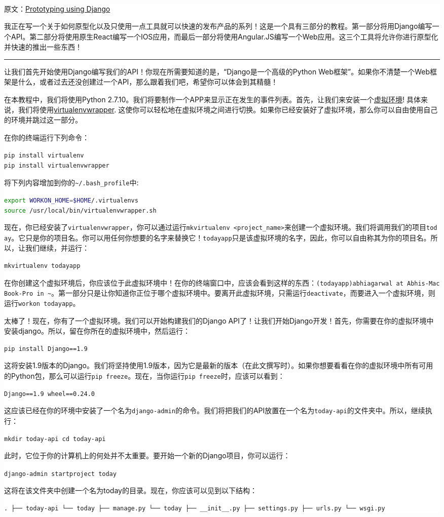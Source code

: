 原文：[Prototyping using Django](https://code.abhi.co/prototyping-django/)

我正在写一个关于如何原型化以及只使用一点工具就可以快速的发布产品的系列！这是一个具有三部分的教程。第一部分将用Django编写一个API。第二部分将使用原生React编写一个IOS应用，而最后一部分将使用Angular.JS编写一个Web应用。这三个工具将允许你进行原型化并快速的推出一些东西！

* * *

让我们首先开始使用Django编写我们的API！你现在所需要知道的是，“Django是一个高级的Python Web框架”。如果你不清楚一个Web框架是什么，或者过去还没创建过一个API，那么跟着我们吧，希望你可以体会到其精髓！

在本教程中，我们将使用Python 2.7.10。我们将要制作一个APP来显示正在发生的事件列表。首先，让我们来安装一个[虚拟环境](http://docs.python-guide.org/en/latest/dev/virtualenvs)! 具体来说，我们将使用[virtualenvwrapper](http://virtualenvwrapper.readthedocs.org/en/latest/index.html). 这使你可以轻松地在虚拟环境之间进行切换。如果你已经安装好了虚拟环境，那么你可以自由使用自己的环境并跳过这一部分。

在你的终端运行下列命令：
```sh
pip install virtualenv
pip install virtualenvwrapper
```

将下列内容增加到你的`~/.bash_profile`中:
```sh
export WORKON_HOME=$HOME/.virtualenvs
source /usr/local/bin/virtualenvwrapper.sh
```

现在，你已经安装了`virtualenvwrapper`，你可以通过运行`mkvirtualenv <project_name>`来创建一个虚拟环境。我们将调用我们的项目`today`。它只是你的项目名。你可以用任何你想要的名字来替换它！`todayapp`只是该虚拟环境的名字，因此，你可以自由称其为你的项目名。所以，让我们继续，并运行：

`mkvirtualenv todayapp`

在你创建这个虚拟环境后，你应该位于此虚拟环境中！在你的终端窗口中，应该会看到这样的东西：`(todayapp)abhiagarwal at Abhis-MacBook-Pro in ~`。第一部分只是让你知道你正位于哪个虚拟环境中。要离开此虚拟环境，只需运行`deactivate`，而要进入一个虚拟环境，则运行`workon todayapp`。

太棒了！现在，你有了一个虚拟环境。我们可以开始构建我们的Django API了！让我们开始Django开发！首先，你需要在你的虚拟环境中安装django。所以，留在你所在的虚拟环境中，然后运行：

`pip install Django==1.9
`

这将安装1.9版本的Django。我们将坚持使用1.9版本，因为它是最新的版本（在此文撰写时）。如果你想要看看在你的虚拟环境中所有可用的Python包，那么可以运行`pip freeze`。现在，当你运行`pip freeze`时，应该可以看到：

`Django==1.9
wheel==0.24.0
`

这应该已经在你的环境中安装了一个名为`django-admin`的命令。我们将把我们的API放置在一个名为`today-api`的文件夹中。所以，继续执行：

`mkdir today-api
cd today-api
`

此时，它位于你的计算机上的何处并不太重要。要开始一个新的Django项目，你可以运行：

`django-admin startproject today
`

这将在该文件夹中创建一个名为today的目录。现在，你应该可以见到以下结构：

`.
├── today-api
    └── today
        ├── manage.py
        └── today
            ├── __init__.py
            ├── settings.py
            ├── urls.py
            └── wsgi.py
`
